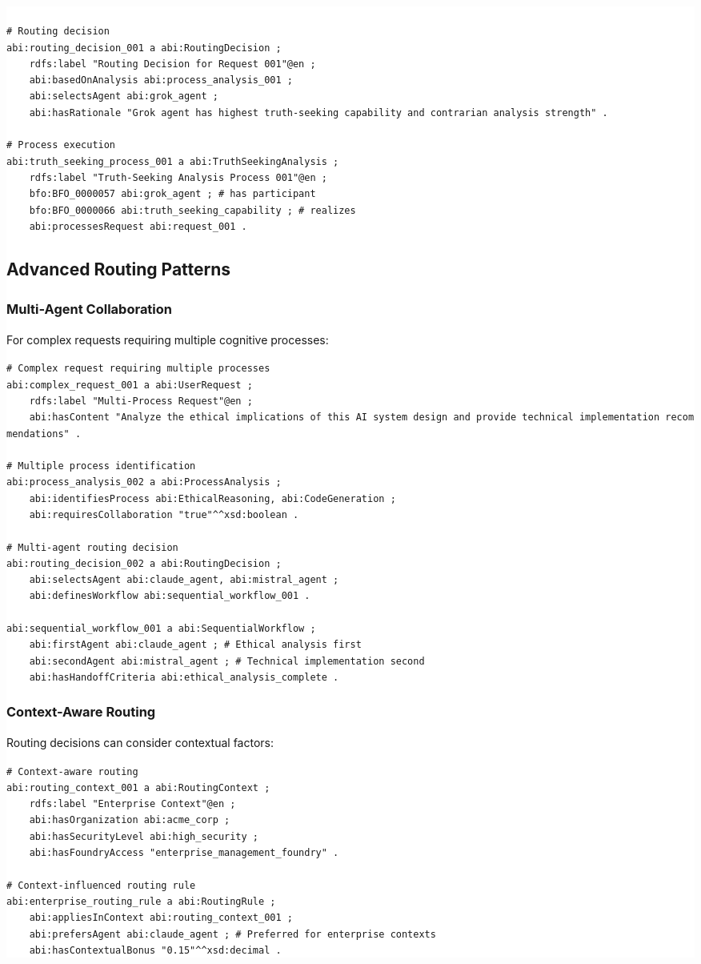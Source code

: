 ```turtle

# Routing decision
abi:routing_decision_001 a abi:RoutingDecision ;
    rdfs:label "Routing Decision for Request 001"@en ;
    abi:basedOnAnalysis abi:process_analysis_001 ;
    abi:selectsAgent abi:grok_agent ;
    abi:hasRationale "Grok agent has highest truth-seeking capability and contrarian analysis strength" .

# Process execution
abi:truth_seeking_process_001 a abi:TruthSeekingAnalysis ;
    rdfs:label "Truth-Seeking Analysis Process 001"@en ;
    bfo:BFO_0000057 abi:grok_agent ; # has participant
    bfo:BFO_0000066 abi:truth_seeking_capability ; # realizes
    abi:processesRequest abi:request_001 .
```

## Advanced Routing Patterns

### Multi-Agent Collaboration

For complex requests requiring multiple cognitive processes:

```turtle
# Complex request requiring multiple processes
abi:complex_request_001 a abi:UserRequest ;
    rdfs:label "Multi-Process Request"@en ;
    abi:hasContent "Analyze the ethical implications of this AI system design and provide technical implementation recommendations" .

# Multiple process identification
abi:process_analysis_002 a abi:ProcessAnalysis ;
    abi:identifiesProcess abi:EthicalReasoning, abi:CodeGeneration ;
    abi:requiresCollaboration "true"^^xsd:boolean .

# Multi-agent routing decision
abi:routing_decision_002 a abi:RoutingDecision ;
    abi:selectsAgent abi:claude_agent, abi:mistral_agent ;
    abi:definesWorkflow abi:sequential_workflow_001 .

abi:sequential_workflow_001 a abi:SequentialWorkflow ;
    abi:firstAgent abi:claude_agent ; # Ethical analysis first
    abi:secondAgent abi:mistral_agent ; # Technical implementation second
    abi:hasHandoffCriteria abi:ethical_analysis_complete .
```

### Context-Aware Routing

Routing decisions can consider contextual factors:

```turtle
# Context-aware routing
abi:routing_context_001 a abi:RoutingContext ;
    rdfs:label "Enterprise Context"@en ;
    abi:hasOrganization abi:acme_corp ;
    abi:hasSecurityLevel abi:high_security ;
    abi:hasFoundryAccess "enterprise_management_foundry" .

# Context-influenced routing rule
abi:enterprise_routing_rule a abi:RoutingRule ;
    abi:appliesInContext abi:routing_context_001 ;
    abi:prefersAgent abi:claude_agent ; # Preferred for enterprise contexts
    abi:hasContextualBonus "0.15"^^xsd:decimal .
```

